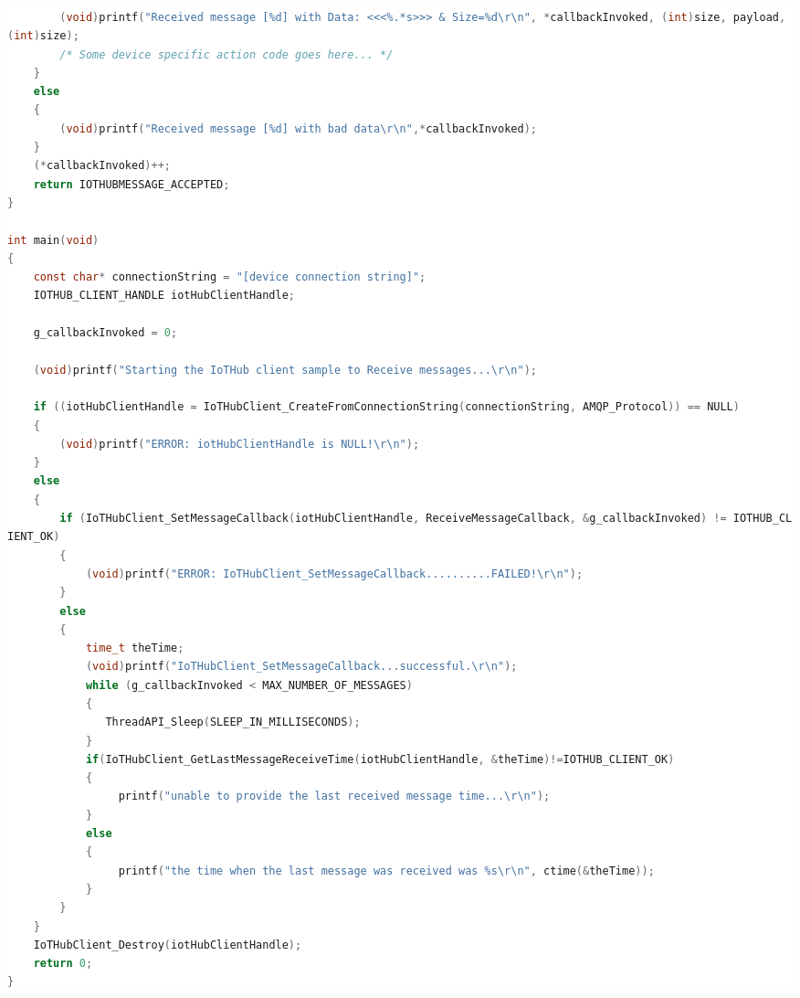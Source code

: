 ```c
        (void)printf("Received message [%d] with Data: <<<%.*s>>> & Size=%d\r\n", *callbackInvoked, (int)size, payload, (int)size);
        /* Some device specific action code goes here... */
    }
    else
    {
        (void)printf("Received message [%d] with bad data\r\n",*callbackInvoked);
    }
    (*callbackInvoked)++;
    return IOTHUBMESSAGE_ACCEPTED;
}
 
int main(void)
{
    const char* connectionString = "[device connection string]"; 
    IOTHUB_CLIENT_HANDLE iotHubClientHandle;
 
    g_callbackInvoked = 0;
 
    (void)printf("Starting the IoTHub client sample to Receive messages...\r\n");
  
    if ((iotHubClientHandle = IoTHubClient_CreateFromConnectionString(connectionString, AMQP_Protocol)) == NULL)
    {
        (void)printf("ERROR: iotHubClientHandle is NULL!\r\n");
    }
    else
    {
        if (IoTHubClient_SetMessageCallback(iotHubClientHandle, ReceiveMessageCallback, &g_callbackInvoked) != IOTHUB_CLIENT_OK)
        {
            (void)printf("ERROR: IoTHubClient_SetMessageCallback..........FAILED!\r\n");
        }
        else
        {
            time_t theTime;
            (void)printf("IoTHubClient_SetMessageCallback...successful.\r\n");
            while (g_callbackInvoked < MAX_NUMBER_OF_MESSAGES)
            {
               ThreadAPI_Sleep(SLEEP_IN_MILLISECONDS);
            }
            if(IoTHubClient_GetLastMessageReceiveTime(iotHubClientHandle, &theTime)!=IOTHUB_CLIENT_OK)
            {
                 printf("unable to provide the last received message time...\r\n");
            }
            else
            {
                 printf("the time when the last message was received was %s\r\n", ctime(&theTime));
            }
        }
    }
    IoTHubClient_Destroy(iotHubClientHandle);
    return 0;
}

```
